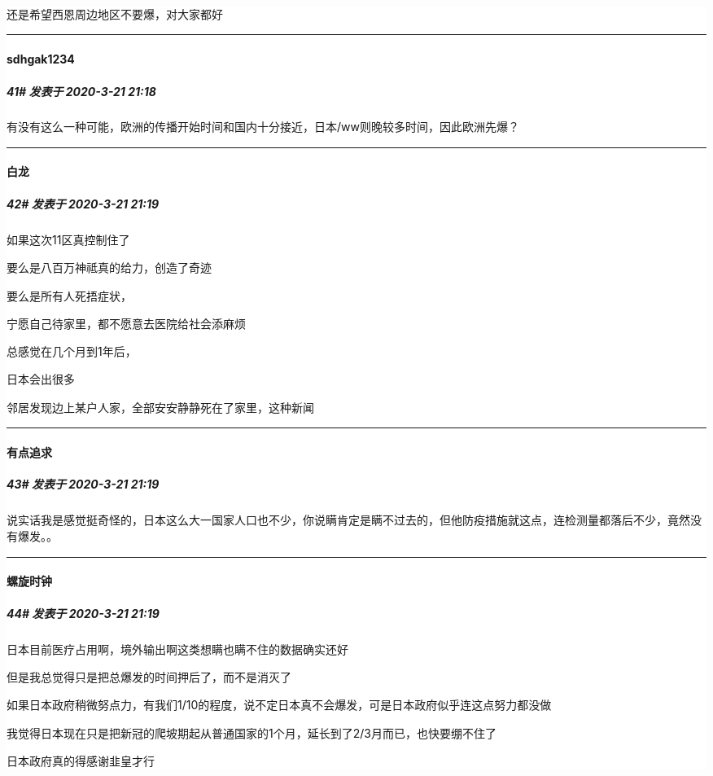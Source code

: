 
还是希望西恩周边地区不要爆，对大家都好


-----

####  sdhgak1234  
##### 41#       发表于 2020-3-21 21:18


有没有这么一种可能，欧洲的传播开始时间和国内十分接近，日本/ww则晚较多时间，因此欧洲先爆？


-----

####  白龙  
##### 42#       发表于 2020-3-21 21:19


如果这次11区真控制住了


要么是八百万神祗真的给力，创造了奇迹


要么是所有人死捂症状，

宁愿自己待家里，都不愿意去医院给社会添麻烦


总感觉在几个月到1年后，

日本会出很多

邻居发现边上某户人家，全部安安静静死在了家里，这种新闻


-----

####  有点追求  
##### 43#       发表于 2020-3-21 21:19


说实话我是感觉挺奇怪的，日本这么大一国家人口也不少，你说瞒肯定是瞒不过去的，但他防疫措施就这点，连检测量都落后不少，竟然没有爆发。。


-----

####  螺旋时钟  
##### 44#       发表于 2020-3-21 21:19


日本目前医疗占用啊，境外输出啊这类想瞒也瞒不住的数据确实还好


但是我总觉得只是把总爆发的时间押后了，而不是消灭了


如果日本政府稍微努点力，有我们1/10的程度，说不定日本真不会爆发，可是日本政府似乎连这点努力都没做


我觉得日本现在只是把新冠的爬坡期起从普通国家的1个月，延长到了2/3月而已，也快要绷不住了


日本政府真的得感谢韭皇才行
